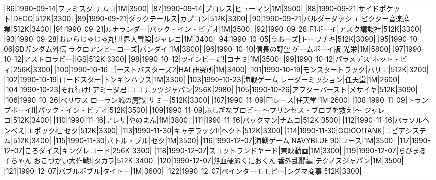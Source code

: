|86|1990-09-14|ファミスタ|ナムコ|1M|3500|
|87|1990-09-14|プロレス|ヒューマン|1M|3500|
|88|1990-09-21|サイドポケット|DECO|512K|3300|
|89|1990-09-21|ダックテールス|カプコン|512K|3300|
|90|1990-09-21|バルダーダッシュ|ビクター音楽産業|512K|3400|
|91|1990-09-21|ルナランダー|パック・イン・ビデオ|1M|3500|
|92|1990-09-28|F1ボーイ|アスク講談社|512K|3300|
|93|1990-09-28|おいらじゃじゃ丸!世界大冒険|ジャレコ|1M|3400|
|94|1990-10-05|うおーズ|トーワチキ|512K|3090|
|95|1990-10-06|SDガンダム外伝 ラクロアンヒーローズ|バンダイ|1M|3800|
|96|1990-10-10|信長の野望 ゲームボーイ版|光栄|1M|5800|
|97|1990-10-12|アストロラビー|IGS|512K|3300|
|98|1990-10-12|ツインビーだ!|コナミ|1M|3500|
|99|1990-10-12|パラメデス|ホット・ビィ|256K|3300|
|100|1990-10-16|ゴーストバスターズ2|HAL研究所|1M|3400|
|101|1990-10-19|モンスタートラック|バリエ|512K|3200|
|102|1990-10-19|ロードスター|トンキンハウス|1M|3300|
|103|1990-10-23|海戦ゲーム レーダーミッション|任天堂|1M|2600|
|104|1990-10-23|それ行け! アミーダ君|ココナッツジャパン|256K|2980|
|105|1990-10-26|アフターバースト|メサイヤ|512K|3090|
|106|1990-10-26|ベリウス ローラン城の魔獣|サミー|512K|3300|
|107|1990-11-09|F1レース|任天堂|1M|2600|
|108|1990-11-09|トランプボーイII|パック・イン・ビデオ|512K|3500|
|109|1990-11-09|ふしぎなブロビー 〜プリンセス・ブロブを救え!〜|ジャレコ|512K|3400|
|110|1990-11-16|アレサ|やのまん|1M|3800|
|111|1990-11-16|パックマン|ナムコ|512K|3500|
|112|1990-11-16|パラソルヘンべえ|エポック社 セタ|512K|3300|
|113|1990-11-30|キャデラックII|ヘクト|512K|3300|
|114|1990-11-30|GO!GO!TANK|コピアシステム|512K|3400|
|115|1990-11-30|バトル・ブル|セタ|1M|3500|
|116|1990-12-07|海戦ゲーム NAVYBLUE 90|ユース|1M|3500|
|117|1990-12-07|ころダイス|キングレコード|256K|3300|
|118|1990-12-07|スコットランドヤード|東映動画|1M|3300|
|119|1990-12-07|ちびまる子ちゃん おこづかい大作戦!|タカラ|512K|3400|
|120|1990-12-07|熱血硬派くにおくん 番外乱闘編|テクノスジャパン|1M|3500|
|121|1990-12-07|バブルボブル|タイトー|1M|3600|
|122|1990-12-07|ペインターモモピー|シグマ商事|512K|3300|